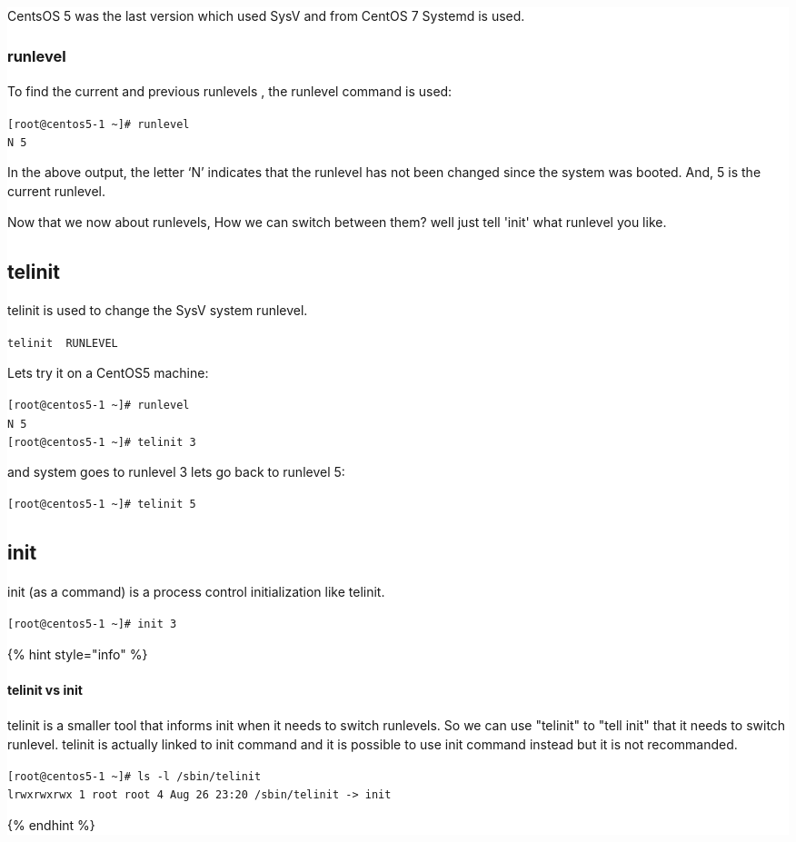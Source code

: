 CentsOS 5 was the last version which used SysV and from CentOS 7 Systemd is used.

### runlevel

To find the current and previous runlevels , the runlevel command is used:

```
[root@centos5-1 ~]# runlevel
N 5
```

In the above output, the letter ‘N’ indicates that the runlevel has not been changed since the system was booted. And, 5 is the current runlevel.

Now that we now about runlevels, How we can switch between them? well just tell 'init' what runlevel you like.

## telinit

telinit is used to change the SysV system runlevel.

```
telinit  RUNLEVEL
```

Lets try it on a CentOS5 machine:

```
[root@centos5-1 ~]# runlevel
N 5
[root@centos5-1 ~]# telinit 3
```

and system goes to runlevel 3 lets go back to runlevel 5:

```
[root@centos5-1 ~]# telinit 5
```

## init

init (as a command) is a process control initialization like telinit.

```
[root@centos5-1 ~]# init 3
```

{% hint style="info" %}
#### telinit vs init

telinit is a smaller tool that informs init when it needs to switch runlevels. So we can use "telinit" to "tell init" that it needs to switch runlevel. telinit is actually linked to init command and it is possible to use init command instead but it is not recommanded.

```
[root@centos5-1 ~]# ls -l /sbin/telinit 
lrwxrwxrwx 1 root root 4 Aug 26 23:20 /sbin/telinit -> init
```
{% endhint %}
